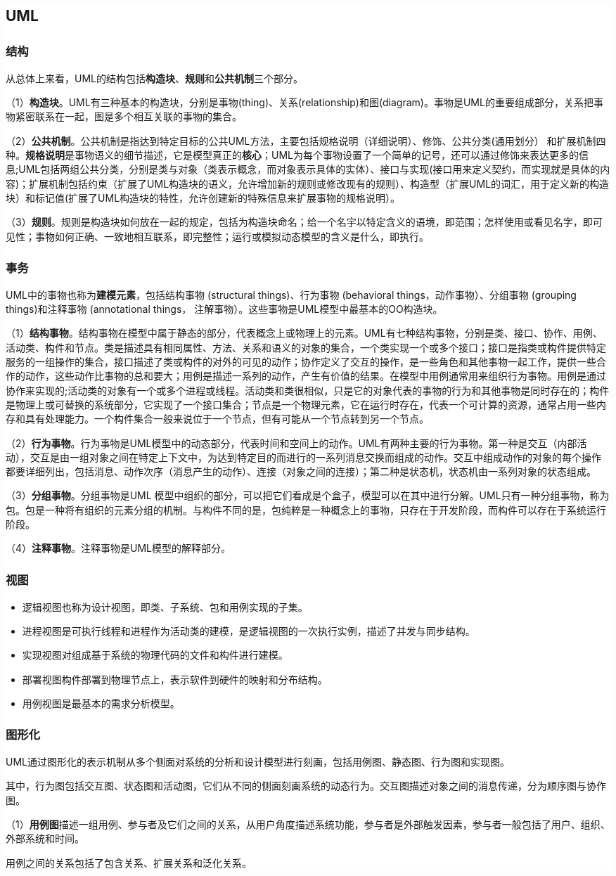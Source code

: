 ## UML

### 结构

从总体上来看，UML的结构包括**构造块**、**规则**和**公共机制**三个部分。

（1）**构造块**。UML有三种基本的构造块，分别是事物(thing)、关系(relationship)和图(diagram)。事物是UML的重要组成部分，关系把事物紧密联系在一起，图是多个相互关联的事物的集合。

（2）**公共机制**。公共机制是指达到特定目标的公共UML方法，主要包括规格说明（详细说明）、修饰、公共分类(通用划分） 和扩展机制四种。**规格说明**是事物语义的细节描述，它是模型真正的**核心**；UML为每个事物设置了一个简单的记号，还可以通过修饰来表达更多的信息;UML包括两组公共分类，分别是类与对象（类表示概念，而对象表示具体的实体）、接口与实现(接口用来定义契约，而实现就是具体的内容)；扩展机制包括约束（扩展了UML构造块的语义，允许增加新的规则或修改现有的规则）、构造型（扩展UML的词汇，用于定义新的构造块）和标记值(扩展了UML构造块的特性，允许创建新的特殊信息来扩展事物的规格说明）。

（3）**规则**。规则是构造块如何放在一起的规定，包括为构造块命名；给一个名宇以特定含义的语境，即范围；怎样使用或看见名字，即可见性；事物如何正确、一致地相互联系，即完整性；运行或模拟动态模型的含义是什么，即执行。

### 事务

UML中的事物也称为**建模元素**，包括结构事物 (structural things)、行为事物 (behavioral things，动作事物）、分组事物 (grouping things)和注释事物 (annotational things， 注解事物）。这些事物是UML模型中最基本的OO构造块。

（1）**结构事物**。结构事物在模型中属于静态的部分，代表概念上或物理上的元素。UML有七种结构事物，分别是类、接口、协作、用例、活动类、构件和节点。类是描述具有相同属性、方法、关系和语义的对象的集合，一个类实现一个或多个接口；接口是指类或构件提供特定服务的一组操作的集合，接口描述了类或构件的对外的可见的动作；协作定义了交互的操作，是一些角色和其他事物一起工作，提供一些合作的动作，这些动作比事物的总和要大；用例是描述一系列的动作，产生有价值的结果。在模型中用例通常用来组织行为事物。用例是通过协作来实现的;活动类的对象有一个或多个进程或线程。活动类和类很相似，只是它的对象代表的事物的行为和其他事物是同时存在的；构件是物理上或可替换的系统部分，它实现了一个接口集合；节点是一个物理元素，它在运行时存在，代表一个可计算的资源，通常占用一些内存和具有处理能力。一个构件集合一般来说位于一个节点，但有可能从一个节点转到另一个节点。

（2）**行为事物**。行为事物是UML模型中的动态部分，代表时间和空间上的动作。UML有两种主要的行为事物。第一种是交互（内部活动），交互是由一组对象之间在特定上下文中，为达到特定目的而进行的一系列消息交换而组成的动作。交互中组成动作的对象的每个操作都要详细列出，包括消息、动作次序（消息产生的动作）、连接（对象之间的连接）；第二种是状态机，状态机由一系列对象的状态组成。

（3）**分组事物**。分组事物是UML 模型中组织的部分，可以把它们看成是个盒子，模型可以在其中进行分解。UML只有一种分组事物，称为包。包是一种将有组织的元素分组的机制。与构件不同的是，包纯粹是一种概念上的事物，只存在于开发阶段，而构件可以存在于系统运行阶段。

（4）**注释事物**。注释事物是UML模型的解释部分。

### 视图

- 逻辑视图也称为设计视图，即类、子系统、包和用例实现的子集。

- 进程视图是可执行线程和进程作为活动类的建模，是逻辑视图的一次执行实例，描述了并发与同步结构。

- 实现视图对组成基于系统的物理代码的文件和构件进行建模。

- 部署视图构件部署到物理节点上，表示软件到硬件的映射和分布结构。

- 用例视图是最基本的需求分析模型。

### 图形化

UML通过图形化的表示机制从多个侧面对系统的分析和设计模型进行刻画，包括用例图、静态图、行为图和实现图。

其中，行为图包括交互图、状态图和活动图，它们从不同的侧面刻画系统的动态行为。交互图描述对象之间的消息传递，分为顺序图与协作图。

（1）**用例图**描述一组用例、参与者及它们之间的关系，从用户角度描述系统功能，参与者是外部触发因素，参与者一般包括了用户、组织、外部系统和时间。

用例之间的关系包括了包含关系、扩展关系和泛化关系。
